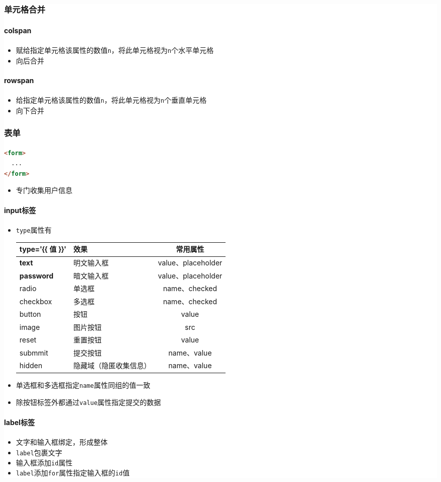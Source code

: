 ### 单元格合并

#### colspan

- 赋给指定单元格该属性的数值`n`，将此单元格视为`n`个水平单元格
- 向后合并

#### rowspan

- 给指定单元格该属性的数值`n`，将此单元格视为`n`个垂直单元格
- 向下合并

### 表单

```html
<form>
  ...
</form>
```

- 专门收集用户信息

#### input标签

- `type`属性有

  | type='{{ 值 }}' | 效果                   |      常用属性      |
  | --------------- | :--------------------- | :----------------: |
  | **text**        | 明文输入框             | value、placeholder |
  | **password**    | 暗文输入框             | value、placeholder |
  | radio           | 单选框                 |   name、checked    |
  | checkbox        | 多选框                 |   name、checked    |
  | button          | 按钮                   |       value        |
  | image           | 图片按钮               |        src         |
  | reset           | 重置按钮               |       value        |
  | submmit         | 提交按钮               |    name、value     |
  | hidden          | 隐藏域（隐匿收集信息） |    name、value     |

- 单选框和多选框指定`name`属性同组的值一致

- 除按钮标签外都通过`value`属性指定提交的数据

#### label标签

- 文字和输入框绑定，形成整体
- `label`包裹文字
- 输入框添加`id`属性
- `label`添加`for`属性指定输入框的`id`值
